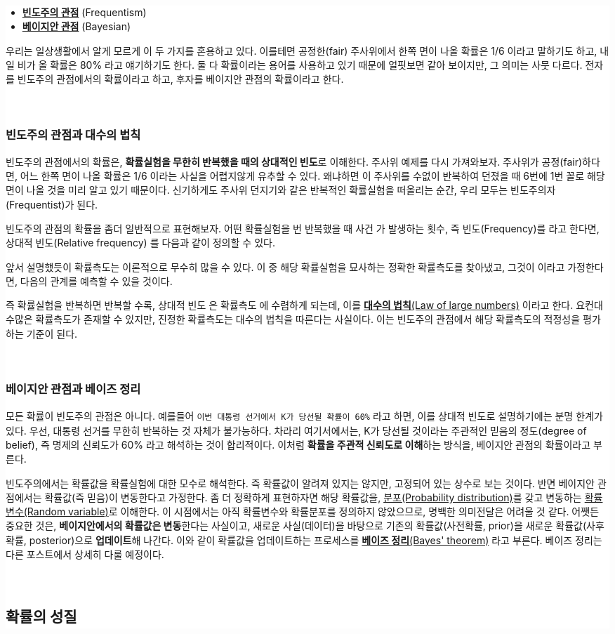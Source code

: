 * [**빈도주의 관점**](https://en.wikipedia.org/wiki/Frequentist_probability) (Frequentism)
* [**베이지안 관점**](https://en.wikipedia.org/wiki/Bayesian_probability) (Bayesian)

우리는 일상생활에서 알게 모르게 이 두 가지를 혼용하고 있다. 이를테면 공정한(fair) 주사위에서 한쪽 면이 나올 확률은 1/6 이라고 말하기도 하고, 내일 비가 올 확률은 80% 라고 얘기하기도 한다. 둘 다 확률이라는 용어를 사용하고 있기 때문에 얼핏보면 같아 보이지만, 그 의미는 사뭇 다르다. 전자를 빈도주의 관점에서의 확률이라고 하고, 후자를 베이지안 관점의 확률이라고 한다. 

<br/>

### 빈도주의 관점과 대수의 법칙
빈도주의 관점에서의 확률은, **확률실험을 무한히 반복했을 때의 상대적인 빈도**로 이해한다. 주사위 예제를 다시 가져와보자. 주사위가 공정(fair)하다면, 어느 한쪽 면이 나올 확률은 1/6 이라는 사실을 어렵지않게 유추할 수 있다. 왜냐하면 이 주사위를 수없이 반복하여 던졌을 때 6번에 1번 꼴로 해당 면이 나올 것을 미리 알고 있기 때문이다. 신기하게도 주사위 던지기와 같은 반복적인 확률실험을 떠올리는 순간, 우리 모두는 빈도주의자(Frequentist)가 된다. 

빈도주의 관점의 확률을 좀더 일반적으로 표현해보자. 어떤 확률실험을 <span><script type="math/tex">n</script></span>번 반복했을 때 사건 <span><script type="math/tex">A</script></span>가 발생하는 횟수, 즉 빈도(Frequency)를 <span><script type="math/tex">N_n(A)</script></span> 라고 한다면, 상대적 빈도(Relative frequency) <span><script type="math/tex">P_n(A)</script></span> 를 다음과 같이 정의할 수 있다.

<div class="math"><script type="math/tex; mode=display">
P_n(A) = \frac{N_n(A)}{n}
</script></div>

앞서 설명했듯이 확률측도는 이론적으로 무수히 많을 수 있다. 이 중 해당 확률실험을 묘사하는 정확한 확률측도를 찾아냈고, 그것이 <span><script type="math/tex">\Pr^*</script></span> 이라고 가정한다면, 다음의 관계를 예측할 수 있을 것이다. 

<div class="math"><script type="math/tex; mode=display">
P_n(A) \rightarrow {\Pr}^*(A) ~~\text{as}~~ n \rightarrow \infty
</script></div>

즉 확률실험을 반복하면 반복할 수록, 상대적 빈도 <span><script type="math/tex">P_n</script></span>은 확률측도 <span><script type="math/tex">\Pr^*</script></span>에 수렴하게 되는데, 이를 [**대수의 법칙**(Law of large numbers)](https://en.wikipedia.org/wiki/Law_of_large_numbers) 이라고 한다. 요컨대 수많은 확률측도가 존재할 수 있지만, 진정한 확률측도는 대수의 법칙을 따른다는 사실이다.  이는 빈도주의 관점에서 해당 확률측도의 적정성을 평가하는 기준이 된다. 


<br/>

### 베이지안 관점과 베이즈 정리
모든 확률이 빈도주의 관점은 아니다. 예를들어 `이번 대통령 선거에서 K가 당선될 확률이 60%` 라고 하면, 이를 상대적 빈도로 설명하기에는 분명 한계가 있다. 우선, 대통령 선거를 무한히 반복하는 것 자체가 불가능하다. 차라리 여기서에서는, K가 당선될 것이라는 주관적인 믿음의 정도(degree of belief), 즉 명제의 신뢰도가 60% 라고 해석하는 것이 합리적이다. 이처럼 **확률을 주관적 신뢰도로 이해**하는 방식을, 베이지안 관점의 확률이라고 부른다. 

빈도주의에서는 확률값을 확률실험에 대한 모수로 해석한다. 즉 확률값이 알려져 있지는 않지만, 고정되어 있는 상수로 보는 것이다. 반면 베이지안 관점에서는 확률값(즉 믿음)이 변동한다고 가정한다. 좀 더 정확하게 표현하자면 해당 확률값을, [분포(Probability distribution)](https://en.wikipedia.org/wiki/Probability_distribution)를 갖고 변동하는 [확률변수(Random variable)](https://en.wikipedia.org/wiki/Random_variable)로 이해한다. 이 시점에서는 아직 확률변수와 확률분포를 정의하지 않았으므로, 명백한 의미전달은 어려울 것 같다. 어쨋든 중요한 것은, **베이지안에서의 확률값은 변동**한다는 사실이고, 새로운 사실(데이터)을 바탕으로 기존의 확률값(사전확률, prior)을 새로운 확률값(사후확률, posterior)으로 **업데이트**해 나간다. 이와 같이 확률값을 업데이트하는 프로세스를 [**베이즈 정리**(Bayes' theorem)](https://en.wikipedia.org/wiki/Bayes%27_theorem) 라고 부른다. 베이즈 정리는 다른 포스트에서 상세히 다룰 예정이다. 


<br/>

## 확률의 성질
